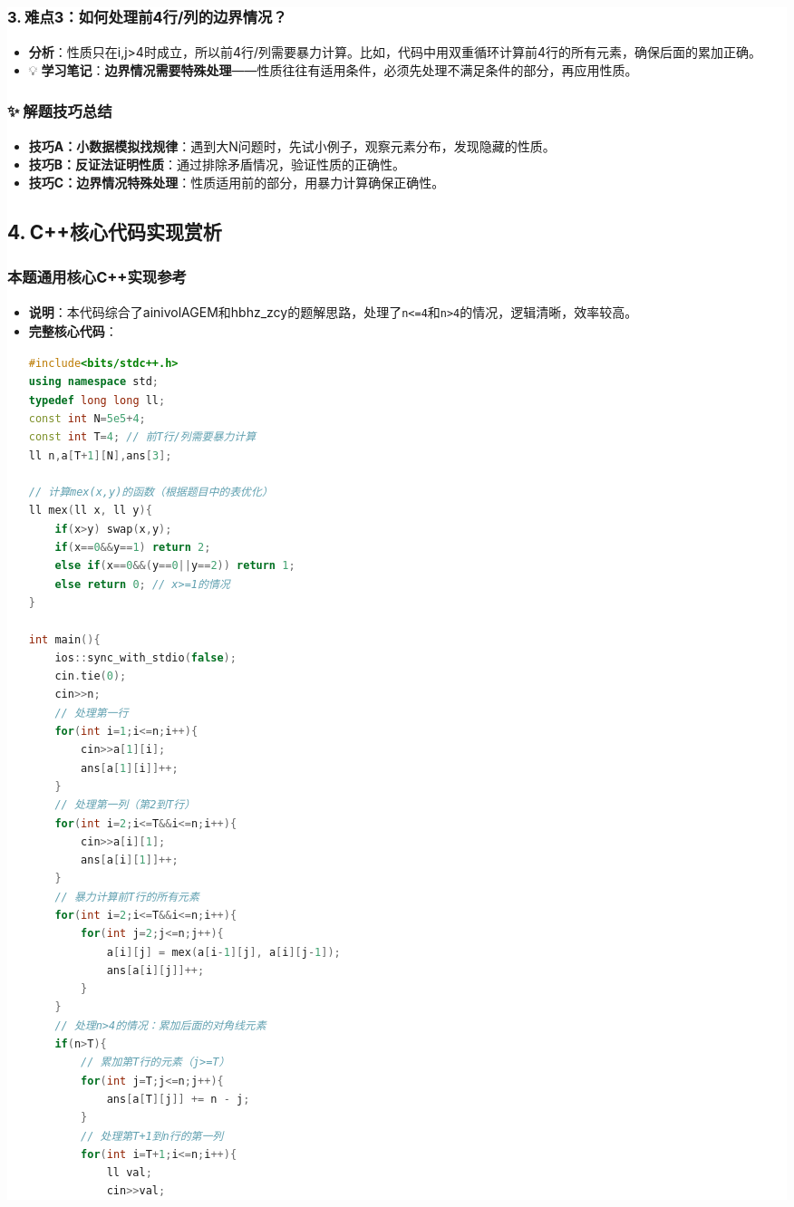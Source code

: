### 3. **难点3：如何处理前4行/列的边界情况？**
- **分析**：性质只在i,j>4时成立，所以前4行/列需要暴力计算。比如，代码中用双重循环计算前4行的所有元素，确保后面的累加正确。  
- 💡 **学习笔记**：**边界情况需要特殊处理**——性质往往有适用条件，必须先处理不满足条件的部分，再应用性质。

### ✨ 解题技巧总结
- **技巧A：小数据模拟找规律**：遇到大N问题时，先试小例子，观察元素分布，发现隐藏的性质。  
- **技巧B：反证法证明性质**：通过排除矛盾情况，验证性质的正确性。  
- **技巧C：边界情况特殊处理**：性质适用前的部分，用暴力计算确保正确性。  


## 4. C++核心代码实现赏析

### 本题通用核心C++实现参考
* **说明**：本代码综合了ainivolAGEM和hbhz_zcy的题解思路，处理了`n<=4`和`n>4`的情况，逻辑清晰，效率较高。
* **完整核心代码**：
  ```cpp
  #include<bits/stdc++.h>
  using namespace std;
  typedef long long ll;
  const int N=5e5+4;
  const int T=4; // 前T行/列需要暴力计算
  ll n,a[T+1][N],ans[3];

  // 计算mex(x,y)的函数（根据题目中的表优化）
  ll mex(ll x, ll y){
      if(x>y) swap(x,y);
      if(x==0&&y==1) return 2;
      else if(x==0&&(y==0||y==2)) return 1;
      else return 0; // x>=1的情况
  }

  int main(){
      ios::sync_with_stdio(false);
      cin.tie(0);
      cin>>n;
      // 处理第一行
      for(int i=1;i<=n;i++){
          cin>>a[1][i];
          ans[a[1][i]]++;
      }
      // 处理第一列（第2到T行）
      for(int i=2;i<=T&&i<=n;i++){
          cin>>a[i][1];
          ans[a[i][1]]++;
      }
      // 暴力计算前T行的所有元素
      for(int i=2;i<=T&&i<=n;i++){
          for(int j=2;j<=n;j++){
              a[i][j] = mex(a[i-1][j], a[i][j-1]);
              ans[a[i][j]]++;
          }
      }
      // 处理n>4的情况：累加后面的对角线元素
      if(n>T){
          // 累加第T行的元素（j>=T）
          for(int j=T;j<=n;j++){
              ans[a[T][j]] += n - j;
          }
          // 处理第T+1到n行的第一列
          for(int i=T+1;i<=n;i++){
              ll val;
              cin>>val;
  ```

[problemUrl]: https://atcoder.jp/contests/arc107/tasks/arc107_e